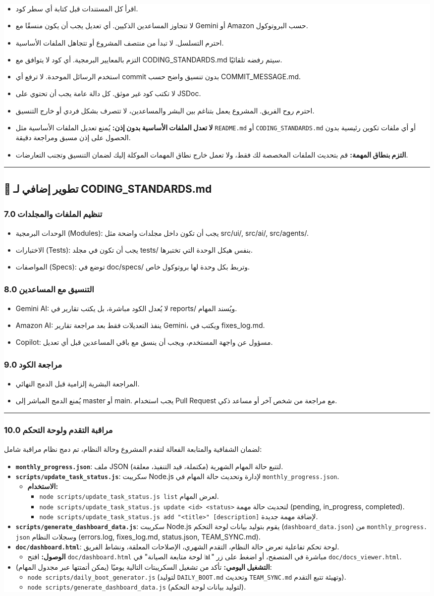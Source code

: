- اقرأ كل المستندات قبل كتابة أي سطر كود.

- لا تتجاوز المساعدين الذكيين. أي تعديل يجب أن يكون منسقًا مع Gemini أو Amazon حسب البروتوكول.

- احترم التسلسل. لا تبدأ من منتصف المشروع أو تتجاهل الملفات الأساسية.

- التزم بالمعايير البرمجية. أي كود لا يتوافق مع CODING_STANDARDS.md سيتم رفضه تلقائيًا.

- استخدم الرسائل الموحدة. لا ترفع أي commit بدون تنسيق واضح حسب COMMIT_MESSAGE.md.

- لا تكتب كود غير موثق. كل دالة عامة يجب أن تحتوي على JSDoc.

- احترم روح الفريق. المشروع يعمل بتناغم بين البشر والمساعدين، لا تتصرف بشكل فردي أو خارج التنسيق.

- **لا تعدل الملفات الأساسية بدون إذن:** يُمنع تعديل الملفات الأساسية مثل `README.md` أو `CODING_STANDARDS.md` أو أي ملفات تكوين رئيسية بدون الحصول على إذن مسبق ومراجعة دقيقة.

- **التزم بنطاق المهمة:** قم بتحديث الملفات المخصصة لك فقط، ولا تعمل خارج نطاق المهمات الموكلة إليك لضمان التنسيق وتجنب التعارضات.

---

## 🔧 تطوير إضافي لـ CODING_STANDARDS.md

### 7.0 تنظيم الملفات والمجلدات
- الوحدات البرمجية (Modules): يجب أن تكون داخل مجلدات واضحة مثل src/ui/, src/ai/, src/agents/.

- الاختبارات (Tests): يجب أن تكون في مجلد tests/ بنفس هيكل الوحدة التي تختبرها.

- المواصفات (Specs): توضع في doc/specs/ وتربط بكل وحدة لها بروتوكول خاص.

### 8.0 التنسيق مع المساعدين
- Gemini AI: لا يُعدل الكود مباشرة، بل يكتب تقارير في reports/ ويُسند المهام.

- Amazon AI: ينفذ التعديلات فقط بعد مراجعة تقارير Gemini، ويكتب في fixes_log.md.

- Copilot: مسؤول عن واجهة المستخدم، ويجب أن ينسق مع باقي المساعدين قبل أي تعديل.

### 9.0 مراجعة الكود
- المراجعة البشرية إلزامية قبل الدمج النهائي.

- يُمنع الدمج المباشر إلى master أو main. يجب استخدام Pull Request مع مراجعة من شخص آخر أو مساعد ذكي.

---

### 10.0 مراقبة التقدم ولوحة التحكم
لضمان الشفافية والمتابعة الفعالة لتقدم المشروع وحالة النظام، تم دمج نظام مراقبة شامل:

- **`monthly_progress.json`**: ملف JSON لتتبع حالة المهام الشهرية (مكتملة، قيد التنفيذ، معلقة).
- **`scripts/update_task_status.js`**: سكريبت Node.js لإدارة وتحديث حالة المهام في `monthly_progress.json`.
  - **الاستخدام:**
    - `node scripts/update_task_status.js list` لعرض المهام.
    - `node scripts/update_task_status.js update <id> <status>` لتحديث حالة مهمة (pending, in_progress, completed).
    - `node scripts/update_task_status.js add "<title>" [description]` لإضافة مهمة جديدة.
- **`scripts/generate_dashboard_data.js`**: سكريبت Node.js يقوم بتوليد بيانات لوحة التحكم (`dashboard_data.json`) من `monthly_progress.json` وسجلات النظام (errors.log, fixes_log.md, status.json, TEAM_SYNC.md).
- **`doc/dashboard.html`**: لوحة تحكم تفاعلية تعرض حالة النظام، التقدم الشهري، الإصلاحات المعلقة، ونشاط الفريق.
  - **الوصول:** افتح `doc/dashboard.html` مباشرة في المتصفح، أو اضغط على زر "📊 لوحة متابعة الصيانة" في `doc/docs_viewer.html`.
- **التشغيل اليومي:** تأكد من تشغيل السكريبتات التالية يوميًا (يمكن أتمتتها عبر مجدول المهام):
  - `node scripts/daily_boot_generator.js` (لتوليد `DAILY_BOOT.md` وتحديث `TEAM_SYNC.md` وتهيئة تتبع التقدم).
  - `node scripts/generate_dashboard_data.js` (لتوليد بيانات لوحة التحكم).
